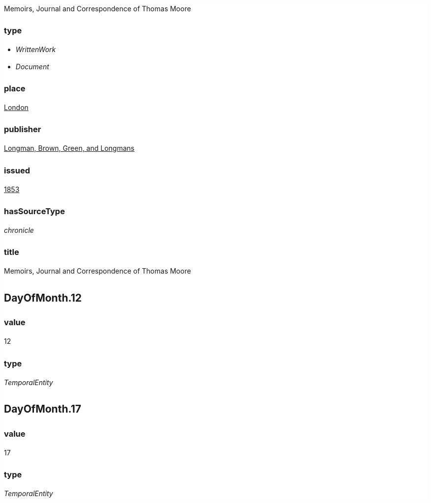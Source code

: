 
Memoirs, Journal and Correspondence of Thomas Moore

### type

 - *WrittenWork*

 - *Document*

### place


[London](#London)

### publisher


[Longman, Brown, Green, and Longmans](#Longman-Brown-Green-and-Longmans)

### issued


[1853](#1853)

### hasSourceType


*chronicle*

### title


Memoirs, Journal and Correspondence of Thomas Moore

## DayOfMonth.12

### value


12

### type


*TemporalEntity*

## DayOfMonth.17

### value


17

### type


*TemporalEntity*
